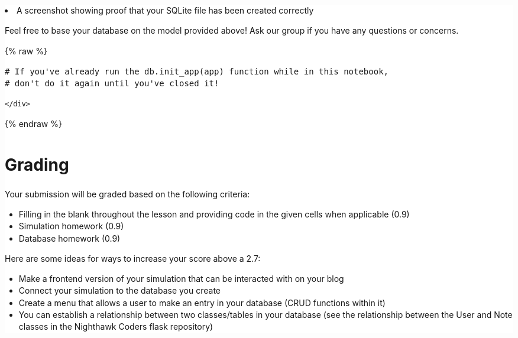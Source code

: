 <li>A screenshot showing proof that your SQLite file has been created correctly</li>
</ul>
<p>Feel free to base your database on the model provided above! Ask our group if you have any questions or concerns.</p>

</div>
</div>
</div>
    {% raw %}
    
<div class="cell border-box-sizing code_cell rendered">
<div class="input">

<div class="inner_cell">
    <div class="input_area">
<div class=" highlight hl-ipython3"><pre><span></span><span class="c1"># If you&#39;ve already run the db.init_app(app) function while in this notebook,</span>
<span class="c1"># don&#39;t do it again until you&#39;ve closed it!</span>
</pre></div>

    </div>
</div>
</div>

</div>
    {% endraw %}

<div class="cell border-box-sizing text_cell rendered"><div class="inner_cell">
<div class="text_cell_render border-box-sizing rendered_html">
<h1 id="Grading">Grading<a class="anchor-link" href="#Grading"> </a></h1><p>Your submission will be graded based on the following criteria:</p>
<ul>
<li>Filling in the blank throughout the lesson and providing code in the given cells when applicable (0.9)</li>
<li>Simulation homework (0.9)</li>
<li>Database homework (0.9)</li>
</ul>
<p>Here are some ideas for ways to increase your score above a 2.7:</p>
<ul>
<li>Make a frontend version of your simulation that can be interacted with on your blog</li>
<li>Connect your simulation to the database you create</li>
<li>Create a menu that allows a user to make an entry in your database (CRUD functions within it)</li>
<li>You can establish a relationship between two classes/tables in your database (see the relationship between the User and Note classes in the Nighthawk Coders flask repository)</li>
</ul>

</div>
</div>
</div>
</div>
 

